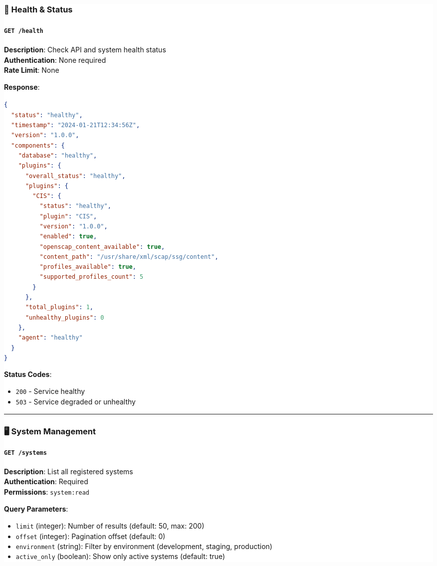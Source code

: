 ### 🏥 Health & Status

#### `GET /health`
**Description**: Check API and system health status  
**Authentication**: None required  
**Rate Limit**: None

**Response**:
```json
{
  "status": "healthy",
  "timestamp": "2024-01-21T12:34:56Z",
  "version": "1.0.0",
  "components": {
    "database": "healthy",
    "plugins": {
      "overall_status": "healthy",
      "plugins": {
        "CIS": {
          "status": "healthy",
          "plugin": "CIS",
          "version": "1.0.0",
          "enabled": true,
          "openscap_content_available": true,
          "content_path": "/usr/share/xml/scap/ssg/content",
          "profiles_available": true,
          "supported_profiles_count": 5
        }
      },
      "total_plugins": 1,
      "unhealthy_plugins": 0
    },
    "agent": "healthy"
  }
}
```

**Status Codes**:
- `200` - Service healthy
- `503` - Service degraded or unhealthy

---

### 🖥️ System Management

#### `GET /systems`
**Description**: List all registered systems  
**Authentication**: Required  
**Permissions**: `system:read`

**Query Parameters**:
- `limit` (integer): Number of results (default: 50, max: 200)
- `offset` (integer): Pagination offset (default: 0)
- `environment` (string): Filter by environment (development, staging, production)
- `active_only` (boolean): Show only active systems (default: true)
